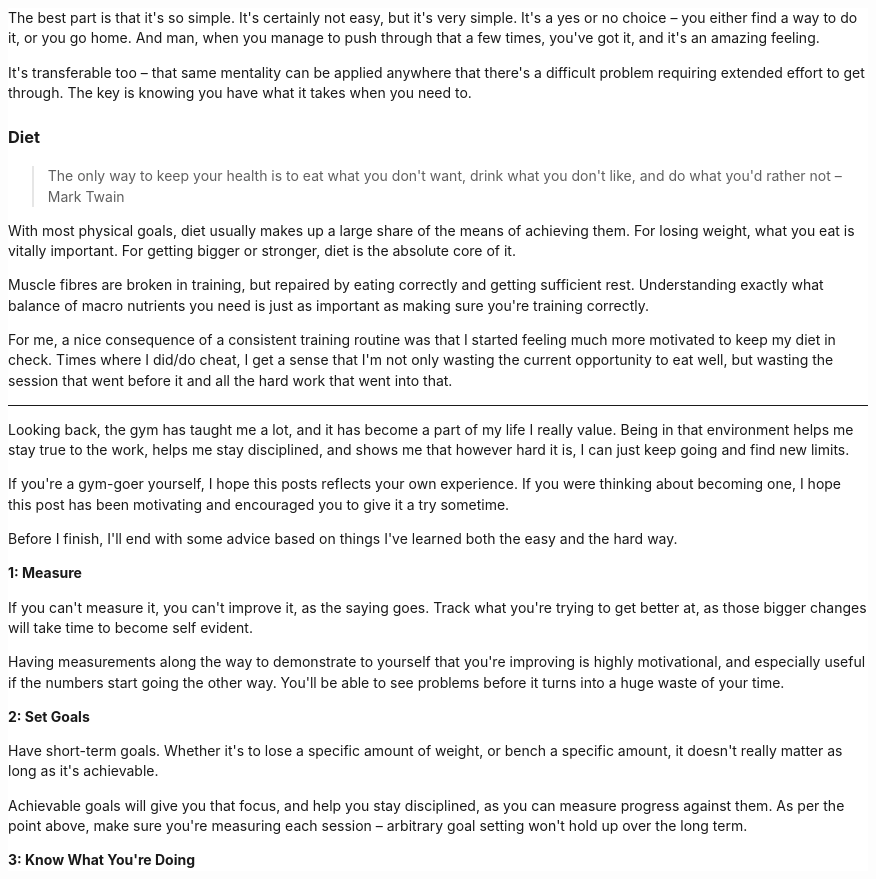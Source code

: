 The best part is that it's so simple. It's certainly not easy, but it's very simple. It's a yes or no choice – you either find a way to do it, or you go home. And man, when you manage to push through that a few times, you've got it, and it's an amazing feeling.

It's transferable too – that same mentality can be applied anywhere that there's a difficult problem requiring extended effort to get through. The key is knowing you have what it takes when you need to.

### Diet

> The only way to keep your health is to eat what you don't want, drink what you don't like, and do what you'd rather not – Mark Twain

With most physical goals, diet usually makes up a large share of the means of achieving them. For losing weight, what you eat is vitally important. For getting bigger or stronger, diet is the absolute core of it.

Muscle fibres are broken in training, but repaired by eating correctly and getting sufficient rest. Understanding exactly what balance of macro nutrients you need is just as important as making sure you're training correctly.

For me, a nice consequence of a consistent training routine was that I started feeling much more motivated to keep my diet in check. Times where I did/do cheat, I get a sense that I'm not only wasting the current opportunity to eat well, but wasting the session that went before it and all the hard work that went into that.

---

Looking back, the gym has taught me a lot, and it has become a part of my life I really value. Being in that environment helps me stay true to the work, helps me stay disciplined, and shows me that however hard it is, I can just keep going and find new limits.

If you're a gym-goer yourself, I hope this posts reflects your own experience. If you were thinking about becoming one, I hope this post has been motivating and encouraged you to give it a try sometime.

Before I finish, I'll end with some advice based on things I've learned both the easy and the hard way.

**1: Measure**

If you can't measure it, you can't improve it, as the saying goes. Track what you're trying to get better at, as those bigger changes will take time to become self evident.

Having measurements along the way to demonstrate to yourself that you're improving is highly motivational, and especially useful if the numbers start going the other way. You'll be able to see problems before it turns into a huge waste of your time.

**2: Set Goals**

Have short-term goals. Whether it's to lose a specific amount of weight, or bench a specific amount, it doesn't really matter as long as it's achievable.

Achievable goals will give you that focus, and help you stay disciplined, as you can measure progress against them. As per the point above, make sure you're measuring each session – arbitrary goal setting won't hold up over the long term.

**3: Know What You're Doing**
